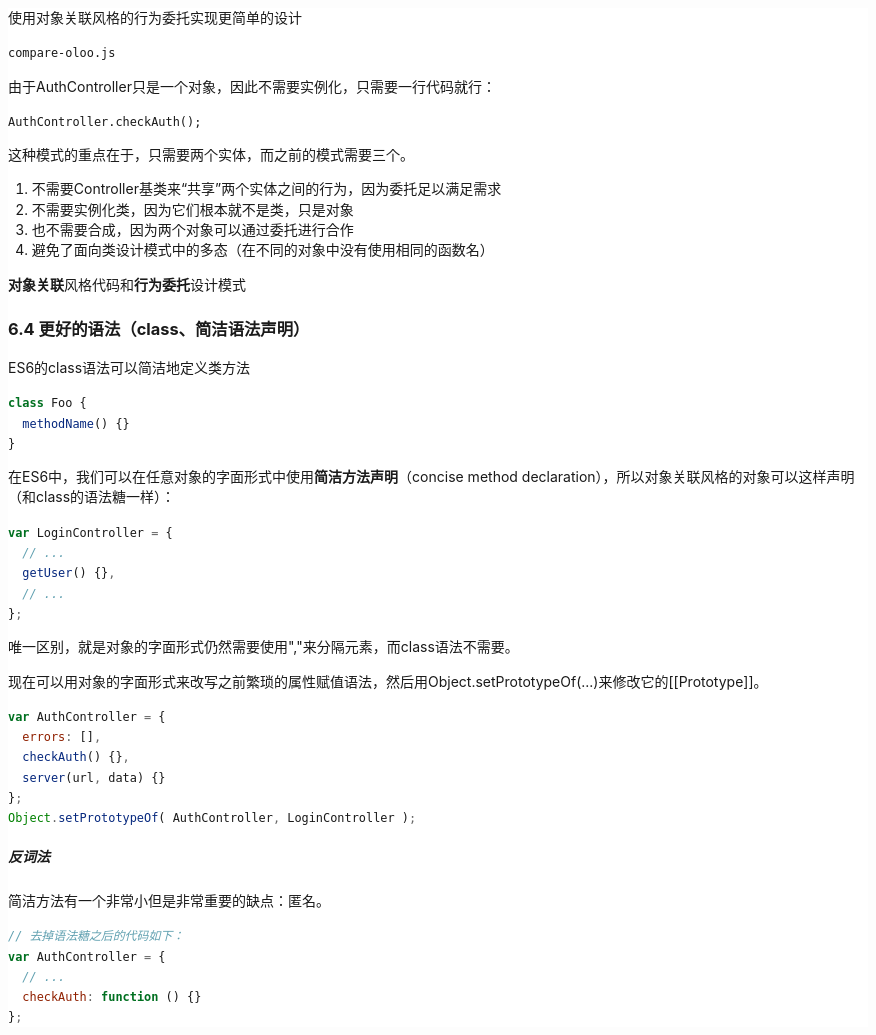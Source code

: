 使用对象关联风格的行为委托实现更简单的设计

`compare-oloo.js`

由于AuthController只是一个对象，因此不需要实例化，只需要一行代码就行：

`AuthController.checkAuth();`

这种模式的重点在于，只需要两个实体，而之前的模式需要三个。

1. 不需要Controller基类来“共享”两个实体之间的行为，因为委托足以满足需求
2. 不需要实例化类，因为它们根本就不是类，只是对象
3. 也不需要合成，因为两个对象可以通过委托进行合作
4. 避免了面向类设计模式中的多态（在不同的对象中没有使用相同的函数名）

**对象关联**风格代码和**行为委托**设计模式



### 6.4 更好的语法（class、简洁语法声明）

ES6的class语法可以简洁地定义类方法

```javascript
class Foo {
  methodName() {}
}
```

在ES6中，我们可以在任意对象的字面形式中使用**简洁方法声明**（concise method declaration），所以对象关联风格的对象可以这样声明（和class的语法糖一样）：

```javascript
var LoginController = {
  // ...
  getUser() {},
  // ...
};
```

唯一区别，就是对象的字面形式仍然需要使用","来分隔元素，而class语法不需要。

现在可以用对象的字面形式来改写之前繁琐的属性赋值语法，然后用Object.setPrototypeOf(...)来修改它的[[Prototype]]。

```javascript
var AuthController = {
  errors: [],
  checkAuth() {},
  server(url, data) {}
};
Object.setPrototypeOf( AuthController, LoginController );
```

##### 反词法

简洁方法有一个非常小但是非常重要的缺点：匿名。

```javascript
// 去掉语法糖之后的代码如下：
var AuthController = {
  // ...
  checkAuth: function () {}
};
```
